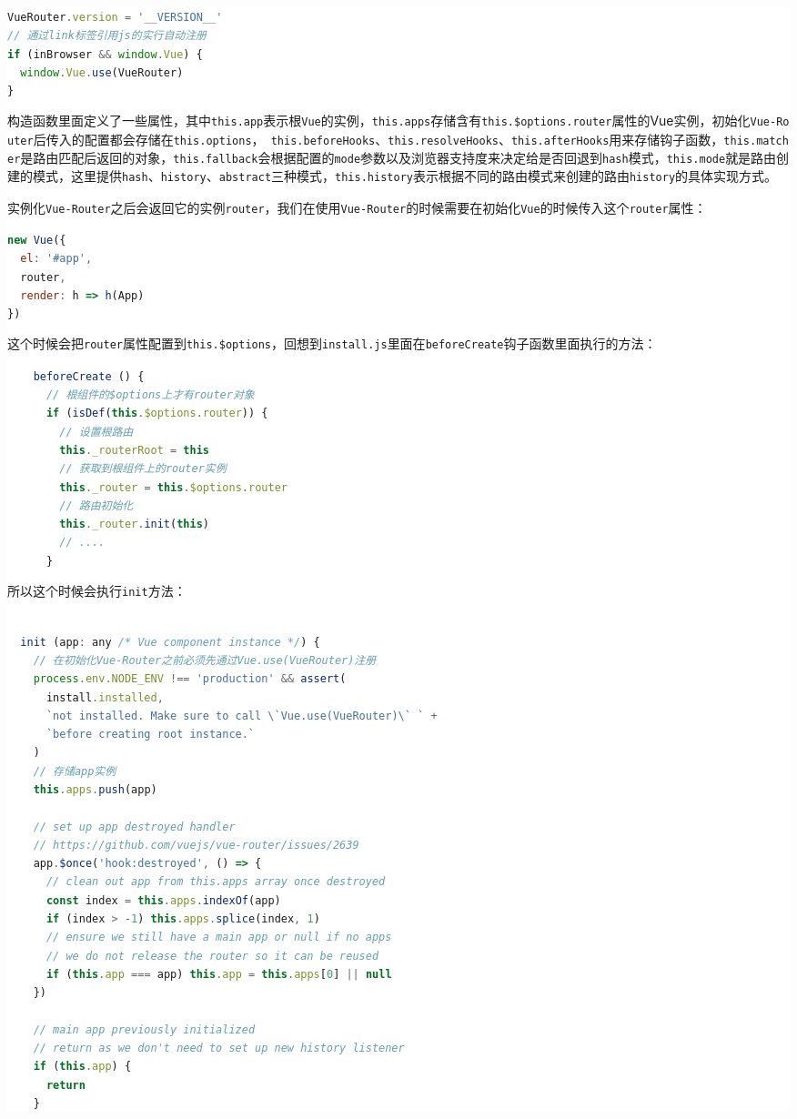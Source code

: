 ```javascript
VueRouter.version = '__VERSION__'
// 通过link标签引用js的实行自动注册
if (inBrowser && window.Vue) {
  window.Vue.use(VueRouter)
}

```
构造函数里面定义了一些属性，其中`this.app`表示根`Vue`的实例，`this.apps`存储含有`this.$options.router`属性的Vue实例，初始化`Vue-Router`后传入的配置都会存储在`this.options`，` this.beforeHooks`、`this.resolveHooks`、`this.afterHooks`用来存储钩子函数，`this.matcher`是路由匹配后返回的对象，`this.fallback`会根据配置的`mode`参数以及浏览器支持度来决定给是否回退到`hash`模式，`this.mode`就是路由创建的模式，这里提供`hash`、`history`、`abstract`三种模式，`this.history`表示根据不同的路由模式来创建的路由`history`的具体实现方式。

实例化`Vue-Router`之后会返回它的实例`router`，我们在使用`Vue-Router`的时候需要在初始化`Vue`的时候传入这个`router`属性：

```javascript
new Vue({
  el: '#app',
  router,
  render: h => h(App)
})
```
这个时候会把`router`属性配置到`this.$options`，回想到`install.js`里面在`beforeCreate`钩子函数里面执行的方法：

```javascript
    beforeCreate () {
      // 根组件的$options上才有router对象
      if (isDef(this.$options.router)) {
        // 设置根路由
        this._routerRoot = this
        // 获取到根组件上的router实例
        this._router = this.$options.router
        // 路由初始化
        this._router.init(this)
        // ....
      }
```
所以这个时候会执行`init`方法：

```javascript

  init (app: any /* Vue component instance */) {
    // 在初始化Vue-Router之前必须先通过Vue.use(VueRouter)注册
    process.env.NODE_ENV !== 'production' && assert(
      install.installed,
      `not installed. Make sure to call \`Vue.use(VueRouter)\` ` +
      `before creating root instance.`
    )
    // 存储app实例
    this.apps.push(app)

    // set up app destroyed handler
    // https://github.com/vuejs/vue-router/issues/2639
    app.$once('hook:destroyed', () => {
      // clean out app from this.apps array once destroyed
      const index = this.apps.indexOf(app)
      if (index > -1) this.apps.splice(index, 1)
      // ensure we still have a main app or null if no apps
      // we do not release the router so it can be reused
      if (this.app === app) this.app = this.apps[0] || null
    })

    // main app previously initialized
    // return as we don't need to set up new history listener
    if (this.app) {
      return
    }
```

  [key: string]: Function